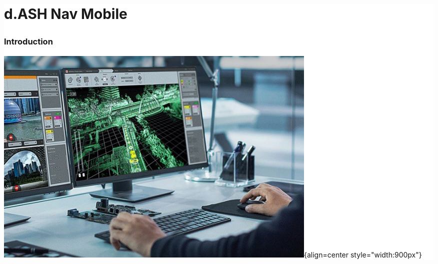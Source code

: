 <style>
    a:hover {
        text-decoration: underline;
    }

    .instructions-div {
        display: flex; 
        align-items: center; 
        margin-right: 10px;
    }

    .instruction-circle {
        width: 18px;
        height: 18px;
        background-color: #ff3300;
        border-radius: 50%;
        display: flex;
        justify-content: center;
        align-items: center;
        color: white;
        font-size: 12px;
        font-weight: bold;
        border: 1px solid #ff3300;
    }

    .table_contents {
        color: black;
        text-decoration: none; 
    }

    .table_contents:hover {
        text-decoration: underline;
    }

    .instructions-div p {
        font-size: 18px;
    }
</style>

# d.ASH Nav Mobile

### Introduction

![d.ASH Nav](img/dash-nav-first-image.png){align=center style="width:900px"} 
